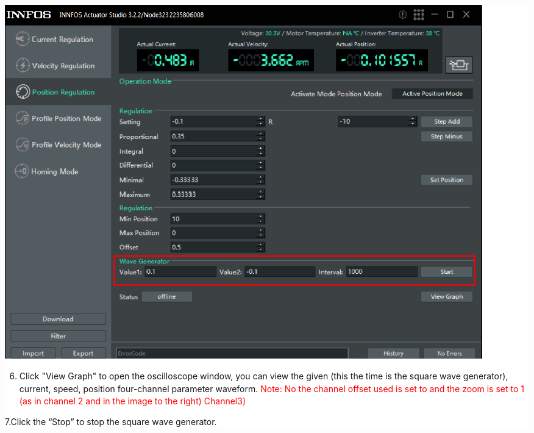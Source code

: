 ![Fig5-8.png](../../img/Fig5-8.png)

6. Click "View Graph" to open the oscilloscope window, you can view the given (this the time is the square wave generator), current, speed, position four-channel parameter waveform. <span style="color: red">Note: No the channel offset used is set to and the zoom is set to 1 (as in channel 2 and in the image to the right) Channel3）</span>



7.Click the “Stop” to stop the square wave generator.
